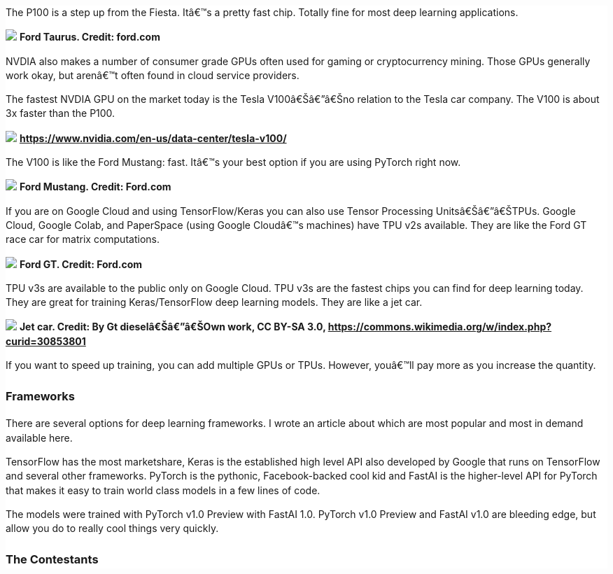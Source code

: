 The P100 is a step up from the Fiesta. Itâ€™s a pretty fast chip. Totally fine for most deep learning applications.

![](https://cdn-images-1.medium.com/max/1000/1*V6IPHGq1Aej-LgqsirGqgw.jpeg)
**Ford Taurus. Credit: ford.com**

NVDIA also makes a number of consumer grade GPUs often used for gaming or cryptocurrency mining. Those GPUs generally work okay, but arenâ€™t often found in cloud service providers.

The fastest NVDIA GPU on the market today is the Tesla V100â€Šâ€”â€Šno relation to the Tesla car company. The V100 is about 3x faster than the P100.

![](https://cdn-images-1.medium.com/max/1000/1*kG_TBX339Kv-s4QtJuDpFg.png)
**https://www.nvidia.com/en-us/data-center/tesla-v100/**

The V100 is like the Ford Mustang: fast. Itâ€™s your best option if you are using PyTorch right now.

![](https://cdn-images-1.medium.com/max/1000/1*byYzlIBmBnuT0m7qN_le8g.jpeg)
**Ford Mustang. Credit: Ford.com**

If you are on Google Cloud and using TensorFlow/Keras you can also use Tensor Processing Unitsâ€Šâ€”â€ŠTPUs. Google Cloud, Google Colab, and PaperSpace (using Google Cloudâ€™s machines) have TPU v2s available. They are like the Ford GT race car for matrix computations.

![](https://cdn-images-1.medium.com/max/1000/1*NrisKkfuccRQw3gZV1DtiA.jpeg)
**Ford GT. Credit: Ford.com**

TPU v3s are available to the public only on Google Cloud. TPU v3s are the fastest chips you can find for deep learning today. They are great for training Keras/TensorFlow deep learning models. They are like a jet car.

![](https://cdn-images-1.medium.com/max/1250/1*Na1P1umWVUQe8Lxl8Rq7gA.jpeg)
**Jet car. Credit: By Gt dieselâ€Šâ€”â€ŠOwn work, CC BY-SA 3.0, https://commons.wikimedia.org/w/index.php?curid=30853801**

If you want to speed up training, you can add multiple GPUs or TPUs. However, youâ€™ll pay more as you increase the quantity.

### Frameworks

There are several options for deep learning frameworks. I wrote an article about which are most popular and most in demand available here.

TensorFlow has the most marketshare, Keras is the established high level API also developed by Google that runs on TensorFlow and several other frameworks. PyTorch is the pythonic, Facebook-backed cool kid and FastAI is the higher-level API for PyTorch that makes it easy to train world class models in a few lines of code.

The models were trained with PyTorch v1.0 Preview with FastAI 1.0. PyTorch v1.0 Preview and FastAI v1.0 are bleeding edge, but allow you do to really cool things very quickly.

### The Contestants
